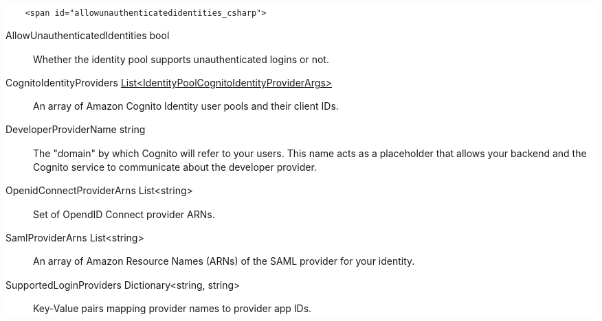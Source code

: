         <span id="allowunauthenticatedidentities_csharp">
<a data-swiftype-name="resource-property" data-swiftype-type="text" href="#allowunauthenticatedidentities_csharp" style="color: inherit; text-decoration: inherit;">Allow<wbr>Unauthenticated<wbr>Identities</a>
</span>
        <span class="property-indicator"></span>
        <span class="property-type">bool</span>
    </dt>
    <dd><p>Whether the identity pool supports unauthenticated logins or not.</p>
</dd><dt class="property-optional"
            title="Optional">
        <span id="cognitoidentityproviders_csharp">
<a data-swiftype-name="resource-property" data-swiftype-type="text" href="#cognitoidentityproviders_csharp" style="color: inherit; text-decoration: inherit;">Cognito<wbr>Identity<wbr>Providers</a>
</span>
        <span class="property-indicator"></span>
        <span class="property-type"><a href="#identitypoolcognitoidentityprovider">List&lt;Identity<wbr>Pool<wbr>Cognito<wbr>Identity<wbr>Provider<wbr>Args&gt;</a></span>
    </dt>
    <dd><p>An array of Amazon Cognito Identity user pools and their client IDs.</p>
</dd><dt class="property-optional"
            title="Optional">
        <span id="developerprovidername_csharp">
<a data-swiftype-name="resource-property" data-swiftype-type="text" href="#developerprovidername_csharp" style="color: inherit; text-decoration: inherit;">Developer<wbr>Provider<wbr>Name</a>
</span>
        <span class="property-indicator"></span>
        <span class="property-type">string</span>
    </dt>
    <dd><p>The &quot;domain&quot; by which Cognito will refer to your users. This name acts as a placeholder that allows your
backend and the Cognito service to communicate about the developer provider.</p>
</dd><dt class="property-optional"
            title="Optional">
        <span id="openidconnectproviderarns_csharp">
<a data-swiftype-name="resource-property" data-swiftype-type="text" href="#openidconnectproviderarns_csharp" style="color: inherit; text-decoration: inherit;">Openid<wbr>Connect<wbr>Provider<wbr>Arns</a>
</span>
        <span class="property-indicator"></span>
        <span class="property-type">List&lt;string&gt;</span>
    </dt>
    <dd><p>Set of OpendID Connect provider ARNs.</p>
</dd><dt class="property-optional"
            title="Optional">
        <span id="samlproviderarns_csharp">
<a data-swiftype-name="resource-property" data-swiftype-type="text" href="#samlproviderarns_csharp" style="color: inherit; text-decoration: inherit;">Saml<wbr>Provider<wbr>Arns</a>
</span>
        <span class="property-indicator"></span>
        <span class="property-type">List&lt;string&gt;</span>
    </dt>
    <dd><p>An array of Amazon Resource Names (ARNs) of the SAML provider for your identity.</p>
</dd><dt class="property-optional"
            title="Optional">
        <span id="supportedloginproviders_csharp">
<a data-swiftype-name="resource-property" data-swiftype-type="text" href="#supportedloginproviders_csharp" style="color: inherit; text-decoration: inherit;">Supported<wbr>Login<wbr>Providers</a>
</span>
        <span class="property-indicator"></span>
        <span class="property-type">Dictionary&lt;string, string&gt;</span>
    </dt>
    <dd><p>Key-Value pairs mapping provider names to provider app IDs.</p>
</dd><dt class="property-optional"